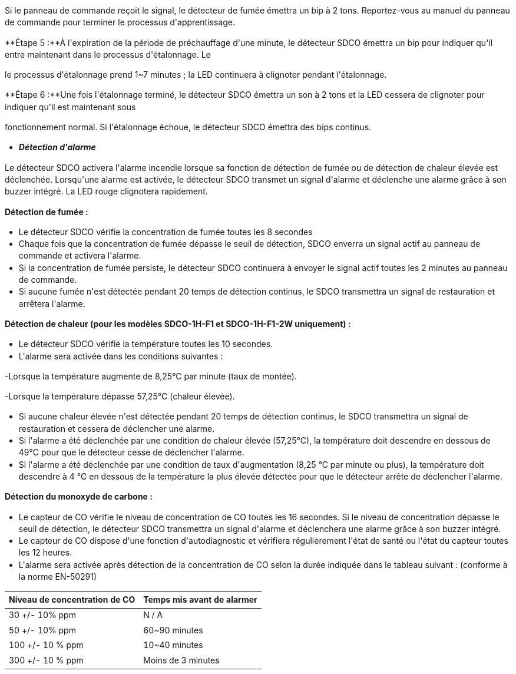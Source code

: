 Si le panneau de commande reçoit le signal, le détecteur de fumée émettra un bip à 2 tons. Reportez-vous au manuel du panneau de commande pour terminer le processus d'apprentissage.

**Étape 5 :**À l'expiration de la période de préchauffage d'une minute, le détecteur SDCO émettra un bip pour indiquer qu'il entre maintenant dans le processus d'étalonnage. Le

le processus d'étalonnage prend 1~7 minutes ; la LED continuera à clignoter pendant l'étalonnage.

**Étape 6 :**Une fois l'étalonnage terminé, le détecteur SDCO émettra un son à 2 tons et la LED cessera de clignoter pour indiquer qu'il est maintenant sous

fonctionnement normal. Si l'étalonnage échoue, le détecteur SDCO émettra des bips continus.

-   _**Détection d'alarme**_

Le détecteur SDCO activera l'alarme incendie lorsque sa fonction de détection de fumée ou de détection de chaleur élevée est déclenchée. Lorsqu'une alarme est activée, le détecteur SDCO transmet un signal d'alarme et déclenche une alarme grâce à son buzzer intégré. La LED rouge clignotera rapidement.

**Détection de fumée :**

-   Le détecteur SDCO vérifie la concentration de fumée toutes les 8 secondes
-   Chaque fois que la concentration de fumée dépasse le seuil de détection, SDCO enverra un signal actif au panneau de commande et activera l'alarme.
-   Si la concentration de fumée persiste, le détecteur SDCO continuera à envoyer le signal actif toutes les 2 minutes au panneau de commande.
-   Si aucune fumée n'est détectée pendant 20 temps de détection continus, le SDCO transmettra un signal de restauration et arrêtera l'alarme.

**Détection de chaleur (pour les modèles SDCO-1H-F1 et SDCO-1H-F1-2W uniquement) :**

-   Le détecteur SDCO vérifie la température toutes les 10 secondes.
-   L'alarme sera activée dans les conditions suivantes :

\-Lorsque la température augmente de 8,25°C par minute (taux de montée).

\-Lorsque la température dépasse 57,25°C (chaleur élevée).

-   Si aucune chaleur élevée n'est détectée pendant 20 temps de détection continus, le SDCO transmettra un signal de restauration et cessera de déclencher une alarme.
-   Si l'alarme a été déclenchée par une condition de chaleur élevée (57,25°C), la température doit descendre en dessous de 49°C pour que le détecteur cesse de déclencher l'alarme.
-   Si l'alarme a été déclenchée par une condition de taux d'augmentation (8,25 °C par minute ou plus), la température doit descendre à 4 °C en dessous de la température la plus élevée détectée pour que le détecteur arrête de déclencher l'alarme.

**Détection du monoxyde de carbone :**

-   Le capteur de CO vérifie le niveau de concentration de CO toutes les 16 secondes. Si le niveau de concentration dépasse le seuil de détection, le détecteur SDCO transmettra un signal d'alarme et déclenchera une alarme grâce à son buzzer intégré.
-   Le capteur de CO dispose d'une fonction d'autodiagnostic et vérifiera régulièrement l'état de santé ou l'état du capteur toutes les 12 heures.
-   L'alarme sera activée après détection de la concentration de CO selon la durée indiquée dans le tableau suivant : (conforme à la norme EN-50291)

| **Niveau de concentration de CO** | **Temps mis avant de alarmer** |
| --------------------------------- | ------------------------------ |
| 30 +/- 10% ppm                    | N / A                          |
| 50 +/- 10% ppm                    | 60~90 minutes                  |
| 100 +/- 10 % ppm                  | 10~40 minutes                  |
| 300 +/- 10 % ppm                  | Moins de 3 minutes             |
